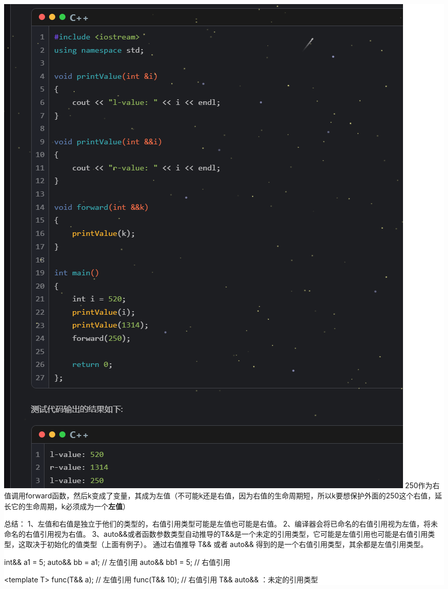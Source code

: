 ![picture/image6.png](../../picture/image6.png)
250作为右值调用forward函数，然后k变成了变量，其成为左值（不可能k还是右值，因为右值的生命周期短，所以k要想保护外面的250这个右值，延长它的生命周期，k必须成为一个**左值**）

总结：
1、左值和右值是独立于他们的类型的，右值引用类型可能是左值也可能是右值。
2、编译器会将已命名的右值引用视为左值，将未命名的右值引用视为右值。
3、auto&&或者函数参数类型自动推导的T&&是一个未定的引用类型，它可能是左值引用也可能是右值引用类型，这取决于初始化的值类型（上面有例子）。
通过右值推导 T&& 或者 auto&& 得到的是一个右值引用类型，其余都是左值引用类型。

int&& a1 = 5;
auto&& bb = a1;              // 左值引用
auto&& bb1 = 5;              // 右值引用

\<template T>
func(T&& a);                // 左值引用
func(T&& 10);               // 右值引用 
T&& auto&& ：未定的引用类型
